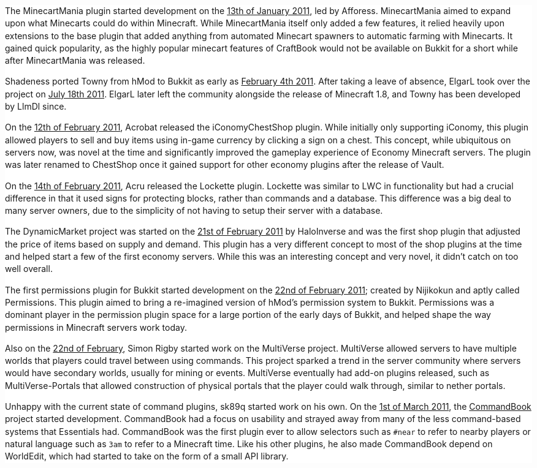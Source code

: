 The MinecartMania plugin started development on the [13th of January 2011](https://github.com/Mattie/MinecartMania/commit/9702d9f9a72489db4a46788b2e11981c4d95b6af), led by Afforess. MinecartMania aimed to expand upon what Minecarts could do within Minecraft. While MinecartMania itself only added a few features, it relied heavily upon extensions to the base plugin that added anything from automated Minecart spawners to automatic farming with Minecarts. It gained quick popularity, as the highly popular minecart features of CraftBook would not be available on Bukkit for a short while after MinecartMania was released.

Shadeness ported Towny from hMod to Bukkit as early as [February 4th 2011](https://www.bukkit.org/threads/sec-fun-info-towny-v0-59-resident-town-nation-hierarchy-grid-based-protection-531.3358/). After taking a leave of absence, ElgarL took over the project on [July 18th 2011](https://github.com/TownyAdvanced/Towny/commit/6072ffe9a0a5f9110905ba8ef4a83fa52cb8cf76). ElgarL later left the community alongside the release of Minecraft 1.8, and Towny has been developed by LlmDl since.

On the [12th of February 2011](https://bukkit.org/threads/econ-chestshop-3-7-18-iconomychestshop-chest-sign-shop-for-economy-plugins-1-8.4150/), Acrobat released the iConomyChestShop plugin. While initially only supporting iConomy, this plugin allowed players to sell and buy items using in-game currency by clicking a sign on a chest. This concept, while ubiquitous on servers now, was novel at the time and significantly improved the gameplay experience of Economy Minecraft servers. The plugin was later renamed to ChestShop once it gained support for other economy plugins after the release of Vault.

On the [14th of February 2011](https://bukkit.org/threads/sec-lockette-simple-chest-and-door-lock-no-databases-moved-to-bukkitdev.4336/), Acru released the Lockette plugin. Lockette was similar to LWC in functionality but had a crucial difference in that it used signs for protecting blocks, rather than commands and a database. This difference was a big deal to many server owners, due to the simplicity of not having to setup their server with a database.

The DynamicMarket project was started on the [21st of February 2011](https://github.com/HaloInverse/DynamicMarket/commit/0bfedee6b910cb3b78eca64d67af545adbf1b8b3) by HaloInverse and was the first shop plugin that adjusted the price of items based on supply and demand. This plugin has a very different concept to most of the shop plugins at the time and helped start a few of the first economy servers. While this was an interesting concept and very novel, it didn’t catch on too well overall.

The first permissions plugin for Bukkit started development on the [22nd of February 2011](https://github.com/nijikokun/Permissions/commit/f4be0bceb7688df661a92d35c8c17a5e7489707f); created by Nijikokun and aptly called Permissions. This plugin aimed to bring a re-imagined version of hMod’s permission system to Bukkit. Permissions was a dominant player in the permission plugin space for a large portion of the early days of Bukkit, and helped shape the way permissions in Minecraft servers work today.

Also on the [22nd of February](https://github.com/Multiverse/Multiverse-Core/commit/68107d9df8eee267bb3ff245a439f9ac5ce8ec6c), Simon Rigby started work on the MultiVerse project. MultiVerse allowed servers to have multiple worlds that players could travel between using commands. This project sparked a trend in the server community where servers would have secondary worlds, usually for mining or events. MultiVerse eventually had add-on plugins released, such as MultiVerse-Portals that allowed construction of physical portals that the player could walk through, similar to nether portals.

Unhappy with the current state of command plugins, sk89q started work on his own. On the [1st of March 2011](https://github.com/EngineHub/CommandBook/commit/8dbdefe99f05c352f69e1ecca6bf00c46d8c8c8e), the [CommandBook](https://enginehub.org/commandbook) project started development. CommandBook had a focus on usability and strayed away from many of the less command-based systems that Essentials had. CommandBook was the first plugin ever to allow selectors such as `#near` to refer to nearby players or natural language such as `3am` to refer to a Minecraft time. Like his other plugins, he also made CommandBook depend on WorldEdit, which had started to take on the form of a small API library.
